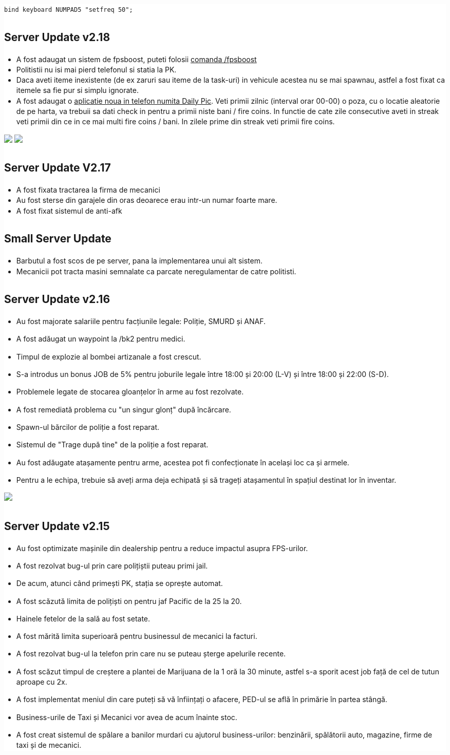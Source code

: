 ```bind keyboard NUMPAD5 "setfreq 50";```

## Server Update v2.18 

- A fost adaugat un sistem de fpsboost, puteti folosii [comanda /fpsboost](/informatii/comenzi.html#fpsboost)
- Politistii nu isi mai pierd telefonul si statia la PK.
- Daca aveti iteme inexistente (de ex zaruri sau iteme de la task-uri) in vehicule acestea nu se mai spawnau, astfel a fost fixat ca itemele sa fie pur si simplu ignorate.
- A fost adaugat o [aplicatie noua in telefon numita Daily Pic](/general/telefon.html#aplicatia-daily-pics). Veti primii zilnic (interval orar 00-00) o poza, cu o locatie aleatorie de pe harta, va trebuii sa dati check in pentru a primii niste bani / fire coins. In functie de cate zile consecutive aveti in streak veti primii din ce in ce mai multi fire coins / bani. In zilele prime din streak veti primii fire coins.

![](https://i.imgur.com/56FecUQ.png)
![](https://i.imgur.com/Aejo9Dz.png)

## Server Update V2.17
- A fost fixata tractarea la firma de mecanici
- Au fost sterse din garajele din oras deoarece erau intr-un numar foarte mare.
- A fost fixat sistemul de anti-afk

## Small Server Update
- Barbutul a fost scos de pe server, pana la implementarea unui alt sistem.
- Mecanicii pot tracta masini semnalate ca parcate neregulamentar de catre politisti.

## Server Update v2.16

- Au fost majorate salariile pentru facțiunile legale: Poliție, SMURD și ANAF.
- A fost adăugat un waypoint la /bk2 pentru medici.
- Timpul de explozie al bombei artizanale a fost crescut.
- S-a introdus un bonus JOB de 5% pentru joburile legale între 18:00 și 20:00 (L-V) și între 18:00 și 22:00 (S-D).
- Problemele legate de stocarea gloanțelor în arme au fost rezolvate.
- A fost remediată problema cu "un singur glonț" după încărcare.
- Spawn-ul bărcilor de poliție a fost reparat.
- Sistemul de "Trage după tine" de la poliție a fost reparat.

- Au fost adăugate atașamente pentru arme, acestea pot fi confecționate în același loc ca și armele.
- Pentru a le echipa, trebuie să aveți arma deja echipată și să trageți atașamentul în spațiul destinat lor în inventar.

![](https://i.imgur.com/2fhrIpN.png)

## Server Update v2.15

- Au fost optimizate mașinile din dealership pentru a reduce impactul asupra FPS-urilor.
- A fost rezolvat bug-ul prin care polițiștii puteau primi jail.
- De acum, atunci când primești PK, stația se oprește automat.
- A fost scăzută limita de polițiști on pentru jaf Pacific de la 25 la 20.
- Hainele fetelor de la sală au fost setate.
- A fost mărită limita superioară pentru businessul de mecanici la facturi.
- A fost rezolvat bug-ul la telefon prin care nu se puteau șterge apelurile recente.
- A fost scăzut timpul de creștere a plantei de Marijuana de la 1 oră la 30 minute, astfel s-a sporit acest job față de cel de tutun aproape cu 2x.
- A fost implementat meniul din care puteți să vă înființați o afacere, PED-ul se află în primărie în partea stângă.
- Business-urile de Taxi și Mecanici vor avea de acum înainte stoc.

- A fost creat sistemul de spălare a banilor murdari cu ajutorul business-urilor: benzinării, spălătorii auto, magazine, firme de taxi și de mecanici.

```